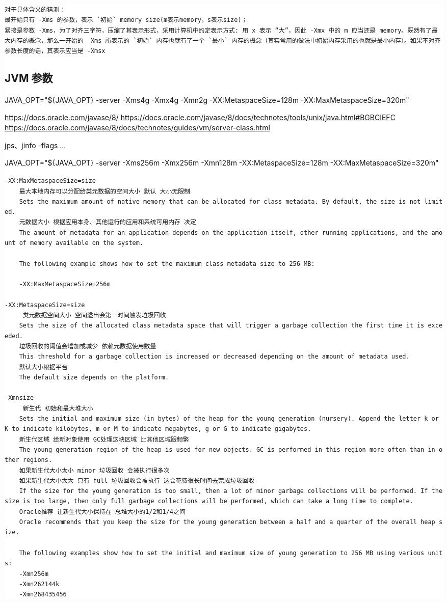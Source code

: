 ```text
对于具体含义的猜测：
最开始只有 -Xms 的参数，表示 `初始` memory size(m表示memory，s表示size)；
紧接是参数 -Xms，为了对齐三字符，压缩了其表示形式，采用计算机中约定表示方式: 用 x 表示 “大”，因此 -Xmx 中的 m 应当还是 memory。既然有了最大内存的概念，那么一开始的 -Xms 所表示的 `初始` 内存也就有了一个 `最小` 内存的概念（其实常用的做法中初始内存采用的也就是最小内存）。如果不对齐参数长度的话，其表示应当是 -Xmsx
```

## JVM 参数

JAVA_OPT="${JAVA_OPT} -server -Xms4g -Xmx4g -Xmn2g -XX:MetaspaceSize=128m -XX:MaxMetaspaceSize=320m"

https://docs.oracle.com/javase/8/
https://docs.oracle.com/javase/8/docs/technotes/tools/unix/java.html#BGBCIEFC
https://docs.oracle.com/javase/8/docs/technotes/guides/vm/server-class.html

jps、jinfo -flags ...

JAVA_OPT="${JAVA_OPT} -server -Xms256m -Xmx256m -Xmn128m -XX:MetaspaceSize=128m -XX:MaxMetaspaceSize=320m"

```text
-XX:MaxMetaspaceSize=size
    最大本地内存可以分配给类元数据的空间大小 默认 大小无限制
    Sets the maximum amount of native memory that can be allocated for class metadata. By default, the size is not limited. 
    元数据大小 根据应用本身、其他运行的应用和系统可用内存 决定
    The amount of metadata for an application depends on the application itself, other running applications, and the amount of memory available on the system.
    
    The following example shows how to set the maximum class metadata size to 256 MB:
    
    -XX:MaxMetaspaceSize=256m

-XX:MetaspaceSize=size
     类元数据空间大小 空间溢出会第一时间触发垃圾回收 
    Sets the size of the allocated class metadata space that will trigger a garbage collection the first time it is exceeded. 
    垃圾回收的阈值会增加或减少 依赖元数据使用数量
    This threshold for a garbage collection is increased or decreased depending on the amount of metadata used. 
    默认大小根据平台
    The default size depends on the platform.

-Xmnsize
     新生代 初始和最大堆大小 
    Sets the initial and maximum size (in bytes) of the heap for the young generation (nursery). Append the letter k or K to indicate kilobytes, m or M to indicate megabytes, g or G to indicate gigabytes.
    新生代区域 给新对象使用 GC处理这块区域 比其他区域跟频繁
    The young generation region of the heap is used for new objects. GC is performed in this region more often than in other regions. 
    如果新生代大小太小 minor 垃圾回收 会被执行很多次
    如果新生代大小太大 只有 full 垃圾回收会被执行 这会花费很长时间去完成垃圾回收
    If the size for the young generation is too small, then a lot of minor garbage collections will be performed. If the size is too large, then only full garbage collections will be performed, which can take a long time to complete. 
    Oracle推荐 让新生代大小保持在 总堆大小的1/2和1/4之间
    Oracle recommends that you keep the size for the young generation between a half and a quarter of the overall heap size.
    
    The following examples show how to set the initial and maximum size of young generation to 256 MB using various units: 
    -Xmn256m
    -Xmn262144k
    -Xmn268435456
```